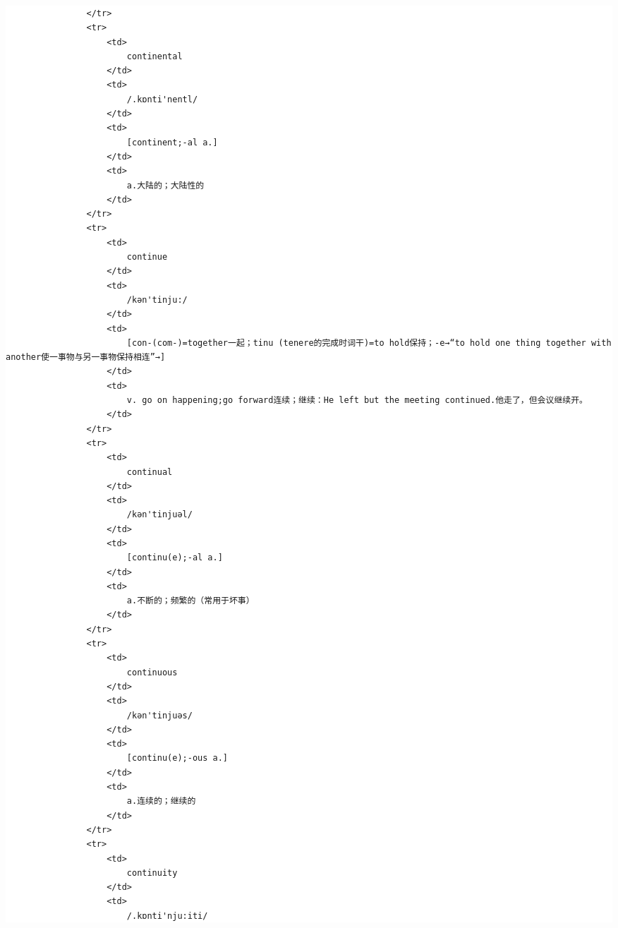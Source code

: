                     </tr>
                    <tr>
                        <td>
                            continental
                        </td>
                        <td>
                            /.kɒnti'nentl/
                        </td>
                        <td>
                            [continent;-al a.]
                        </td>
                        <td>
                            a.大陆的；大陆性的
                        </td>
                    </tr>
                    <tr>
                        <td>
                            continue
                        </td>
                        <td>
                            /kәn'tinju:/
                        </td>
                        <td>
                            [con-(com-)=together一起；tinu (tenere的完成时词干)=to hold保持；-e→“to hold one thing together with another使一事物与另一事物保持相连”→]
                        </td>
                        <td>
                            v. go on happening;go forward连续；继续：He left but the meeting continued.他走了，但会议继续开。
                        </td>
                    </tr>
                    <tr>
                        <td>
                            continual
                        </td>
                        <td>
                            /kәn'tinjuәl/
                        </td>
                        <td>
                            [continu(e);-al a.]
                        </td>
                        <td>
                            a.不断的；频繁的（常用于坏事）
                        </td>
                    </tr>
                    <tr>
                        <td>
                            continuous
                        </td>
                        <td>
                            /kәn'tinjuәs/
                        </td>
                        <td>
                            [continu(e);-ous a.]
                        </td>
                        <td>
                            a.连续的；继续的
                        </td>
                    </tr>
                    <tr>
                        <td>
                            continuity
                        </td>
                        <td>
                            /.kɒnti'nju:iti/